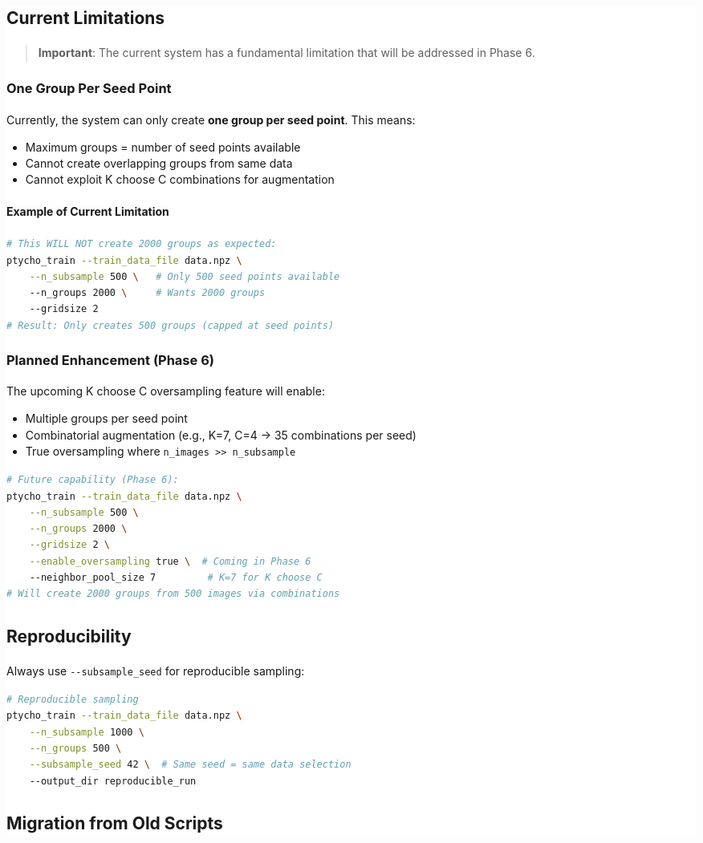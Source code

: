 ## Current Limitations

> **Important**: The current system has a fundamental limitation that will be addressed in Phase 6.

### One Group Per Seed Point

Currently, the system can only create **one group per seed point**. This means:
- Maximum groups = number of seed points available
- Cannot create overlapping groups from same data
- Cannot exploit K choose C combinations for augmentation

#### Example of Current Limitation

```bash
# This WILL NOT create 2000 groups as expected:
ptycho_train --train_data_file data.npz \
    --n_subsample 500 \   # Only 500 seed points available
    --n_groups 2000 \     # Wants 2000 groups
    --gridsize 2
# Result: Only creates 500 groups (capped at seed points)
```

### Planned Enhancement (Phase 6)

The upcoming K choose C oversampling feature will enable:
- Multiple groups per seed point
- Combinatorial augmentation (e.g., K=7, C=4 → 35 combinations per seed)
- True oversampling where `n_images >> n_subsample`

```bash
# Future capability (Phase 6):
ptycho_train --train_data_file data.npz \
    --n_subsample 500 \
    --n_groups 2000 \
    --gridsize 2 \
    --enable_oversampling true \  # Coming in Phase 6
    --neighbor_pool_size 7         # K=7 for K choose C
# Will create 2000 groups from 500 images via combinations
```

## Reproducibility

Always use `--subsample_seed` for reproducible sampling:

```bash
# Reproducible sampling
ptycho_train --train_data_file data.npz \
    --n_subsample 1000 \
    --n_groups 500 \
    --subsample_seed 42 \  # Same seed = same data selection
    --output_dir reproducible_run
```

## Migration from Old Scripts
